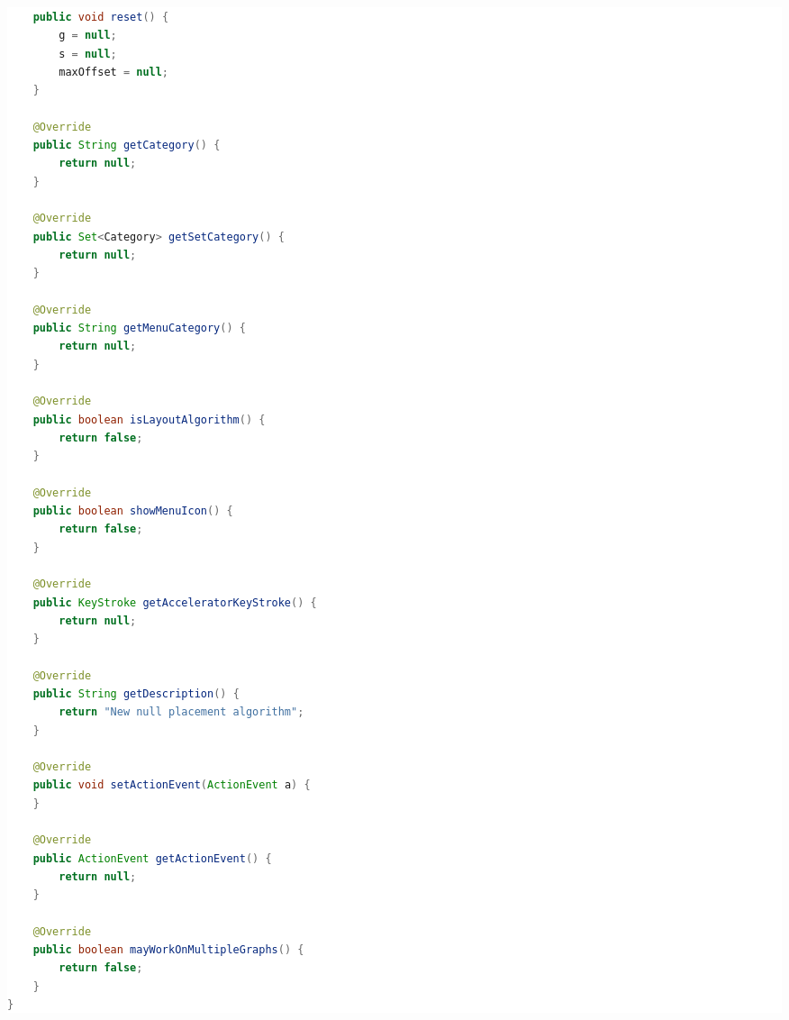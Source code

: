    ```java
       public void reset() {
           g = null;
           s = null;
           maxOffset = null;
       }
   
       @Override
       public String getCategory() {
           return null;
       }
   
       @Override
       public Set<Category> getSetCategory() {
           return null;
       }
   
       @Override
       public String getMenuCategory() {
           return null;
       }
   
       @Override
       public boolean isLayoutAlgorithm() {
           return false;
       }
   
       @Override
       public boolean showMenuIcon() {
           return false;
       }
   
       @Override
       public KeyStroke getAcceleratorKeyStroke() {
           return null;
       }
   
       @Override
       public String getDescription() {
           return "New null placement algorithm";
       }
   
       @Override
       public void setActionEvent(ActionEvent a) {
       }
   
       @Override
       public ActionEvent getActionEvent() {
           return null;
       }
   
       @Override
       public boolean mayWorkOnMultipleGraphs() {
           return false;
       }
   }
   ```
